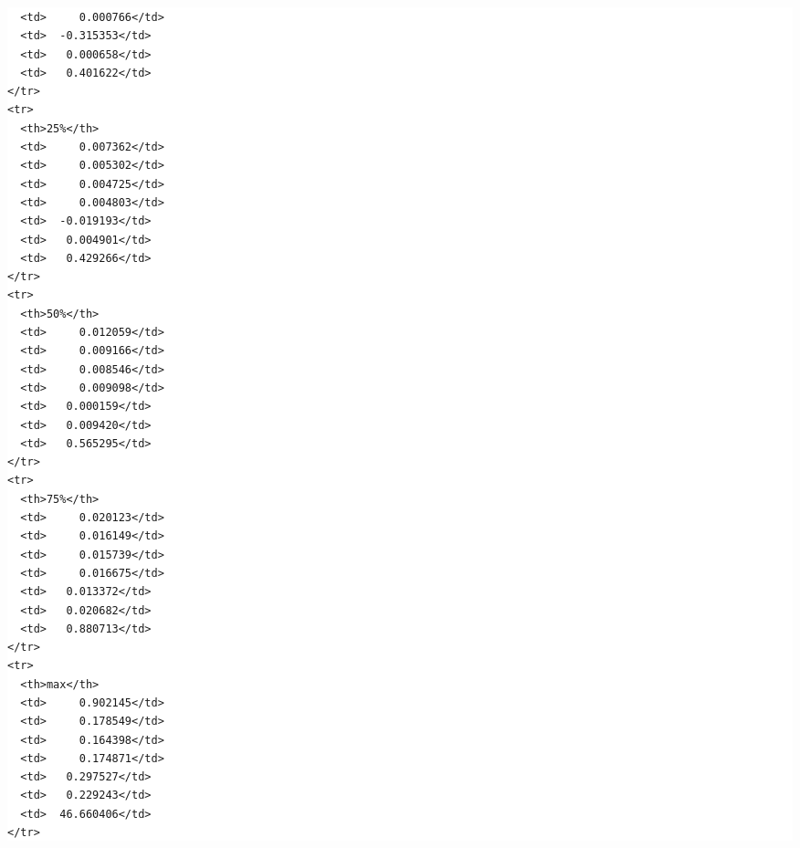       <td>     0.000766</td>
      <td>  -0.315353</td>
      <td>   0.000658</td>
      <td>   0.401622</td>
    </tr>
    <tr>
      <th>25%</th>
      <td>     0.007362</td>
      <td>     0.005302</td>
      <td>     0.004725</td>
      <td>     0.004803</td>
      <td>  -0.019193</td>
      <td>   0.004901</td>
      <td>   0.429266</td>
    </tr>
    <tr>
      <th>50%</th>
      <td>     0.012059</td>
      <td>     0.009166</td>
      <td>     0.008546</td>
      <td>     0.009098</td>
      <td>   0.000159</td>
      <td>   0.009420</td>
      <td>   0.565295</td>
    </tr>
    <tr>
      <th>75%</th>
      <td>     0.020123</td>
      <td>     0.016149</td>
      <td>     0.015739</td>
      <td>     0.016675</td>
      <td>   0.013372</td>
      <td>   0.020682</td>
      <td>   0.880713</td>
    </tr>
    <tr>
      <th>max</th>
      <td>     0.902145</td>
      <td>     0.178549</td>
      <td>     0.164398</td>
      <td>     0.174871</td>
      <td>   0.297527</td>
      <td>   0.229243</td>
      <td>  46.660406</td>
    </tr>
  </tbody>
</table>
</div>




    